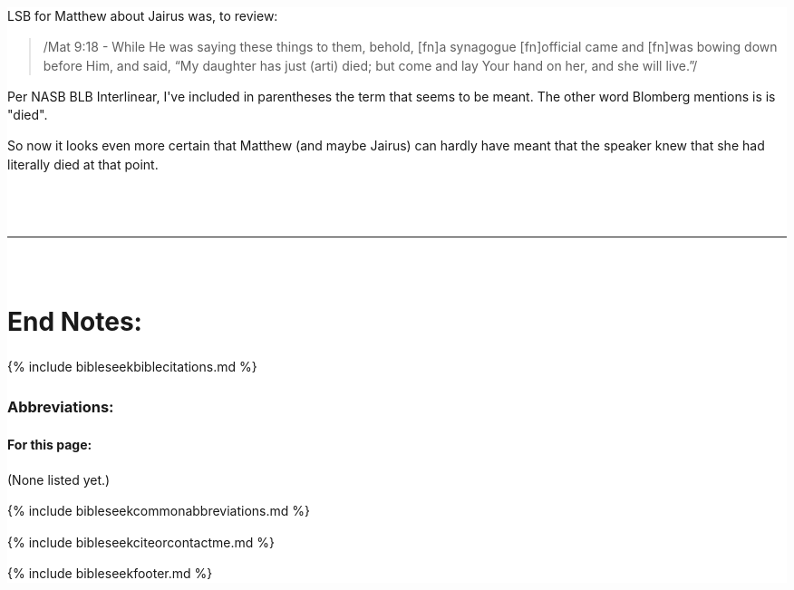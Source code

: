 LSB for Matthew about Jairus was, to review:

<blockquote><span class="bbq">/Mat 9:18 - While He was saying these things to them, behold, [fn]a synagogue [fn]official came and [fn]was bowing down before Him, and said, “My daughter has just (arti) died; but come and lay Your hand on her, and she will live.”/</span></blockquote>

Per NASB BLB Interlinear, I've included in parentheses the term that seems to be meant. The other word Blomberg mentions is is "died".

So now it looks even more certain that Matthew (and maybe Jairus) can hardly have meant that the speaker knew that she had literally died at that point.




<br>
<br>

---

<br>

# End Notes:

{% include bibleseekbiblecitations.md %}

### Abbreviations:

#### For this page:

(None listed yet.)

{% include bibleseekcommonabbreviations.md %}

{% include bibleseekciteorcontactme.md %}

{% include bibleseekfooter.md %}